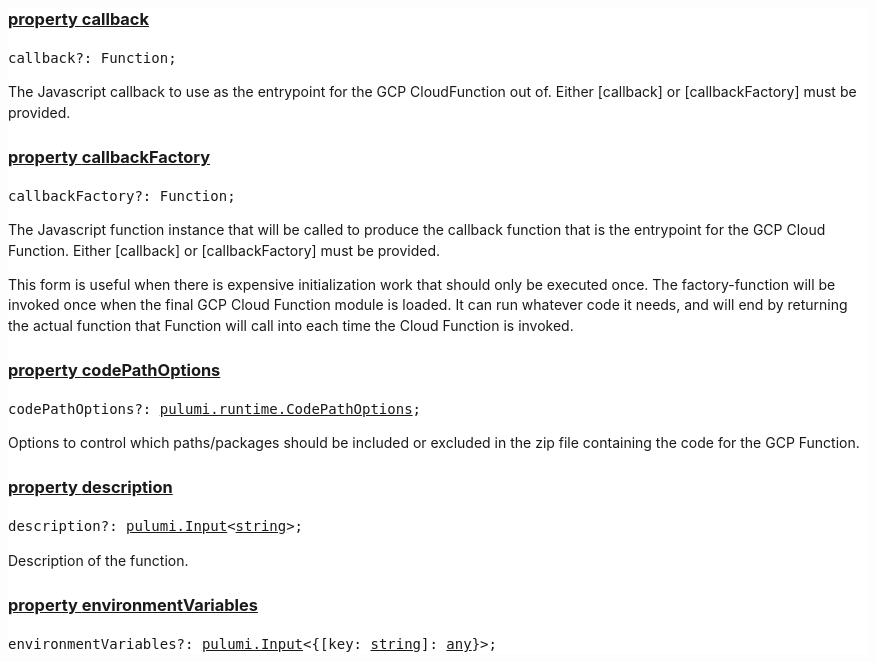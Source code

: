 </div>
<h3 class="pdoc-member-header" id="CallbackFunctionArgs-callback">
<a class="pdoc-child-name" href="https://github.com/pulumi/pulumi-gcp/blob/65c7a44d62f0ea5edd3833c6f7b1f0c253503f0f/sdk/nodejs/cloudfunctions/zMixins.ts#L330">property <b>callback</b></a>
</h3>
<div class="pdoc-member-contents" markdown="1">
<pre class="highlight"><span class='kd'></span>callback?: Function;</pre>

The Javascript callback to use as the entrypoint for the GCP CloudFunction out of.  Either
[callback] or [callbackFactory] must be provided.

</div>
<h3 class="pdoc-member-header" id="CallbackFunctionArgs-callbackFactory">
<a class="pdoc-child-name" href="https://github.com/pulumi/pulumi-gcp/blob/65c7a44d62f0ea5edd3833c6f7b1f0c253503f0f/sdk/nodejs/cloudfunctions/zMixins.ts#L342">property <b>callbackFactory</b></a>
</h3>
<div class="pdoc-member-contents" markdown="1">
<pre class="highlight"><span class='kd'></span>callbackFactory?: Function;</pre>

The Javascript function instance that will be called to produce the callback function that is
the entrypoint for the GCP Cloud Function. Either [callback] or [callbackFactory] must be
provided.

This form is useful when there is expensive initialization work that should only be executed
once.  The factory-function will be invoked once when the final GCP Cloud Function module is
loaded. It can run whatever code it needs, and will end by returning the actual function that
Function will call into each time the Cloud Function is invoked.

</div>
<h3 class="pdoc-member-header" id="CallbackFunctionArgs-codePathOptions">
<a class="pdoc-child-name" href="https://github.com/pulumi/pulumi-gcp/blob/65c7a44d62f0ea5edd3833c6f7b1f0c253503f0f/sdk/nodejs/cloudfunctions/zMixins.ts#L279">property <b>codePathOptions</b></a>
</h3>
<div class="pdoc-member-contents" markdown="1">
<pre class="highlight"><span class='kd'></span>codePathOptions?: <a href='https://pulumi.io/reference/pkg/nodejs/@pulumi/pulumi/runtime/#CodePathOptions'>pulumi.runtime.CodePathOptions</a>;</pre>

Options to control which paths/packages should be included or excluded in the zip file containing
the code for the GCP Function.

</div>
<h3 class="pdoc-member-header" id="CallbackFunctionArgs-description">
<a class="pdoc-child-name" href="https://github.com/pulumi/pulumi-gcp/blob/65c7a44d62f0ea5edd3833c6f7b1f0c253503f0f/sdk/nodejs/cloudfunctions/zMixins.ts#L287">property <b>description</b></a>
</h3>
<div class="pdoc-member-contents" markdown="1">
<pre class="highlight"><span class='kd'></span>description?: <a href='https://pulumi.io/reference/pkg/nodejs/@pulumi/pulumi/#Input'>pulumi.Input</a>&lt;<span class='kd'><a href='https://developer.mozilla.org/en-US/docs/Web/JavaScript/Reference/Global_Objects/String'>string</a></span>&gt;;</pre>

Description of the function.

</div>
<h3 class="pdoc-member-header" id="CallbackFunctionArgs-environmentVariables">
<a class="pdoc-child-name" href="https://github.com/pulumi/pulumi-gcp/blob/65c7a44d62f0ea5edd3833c6f7b1f0c253503f0f/sdk/nodejs/cloudfunctions/zMixins.ts#L291">property <b>environmentVariables</b></a>
</h3>
<div class="pdoc-member-contents" markdown="1">
<pre class="highlight"><span class='kd'></span>environmentVariables?: <a href='https://pulumi.io/reference/pkg/nodejs/@pulumi/pulumi/#Input'>pulumi.Input</a>&lt;{[key: <span class='kd'><a href='https://developer.mozilla.org/en-US/docs/Web/JavaScript/Reference/Global_Objects/String'>string</a></span>]: <span class='kd'><a href='https://www.typescriptlang.org/docs/handbook/basic-types.html#any'>any</a></span>}&gt;;</pre>
